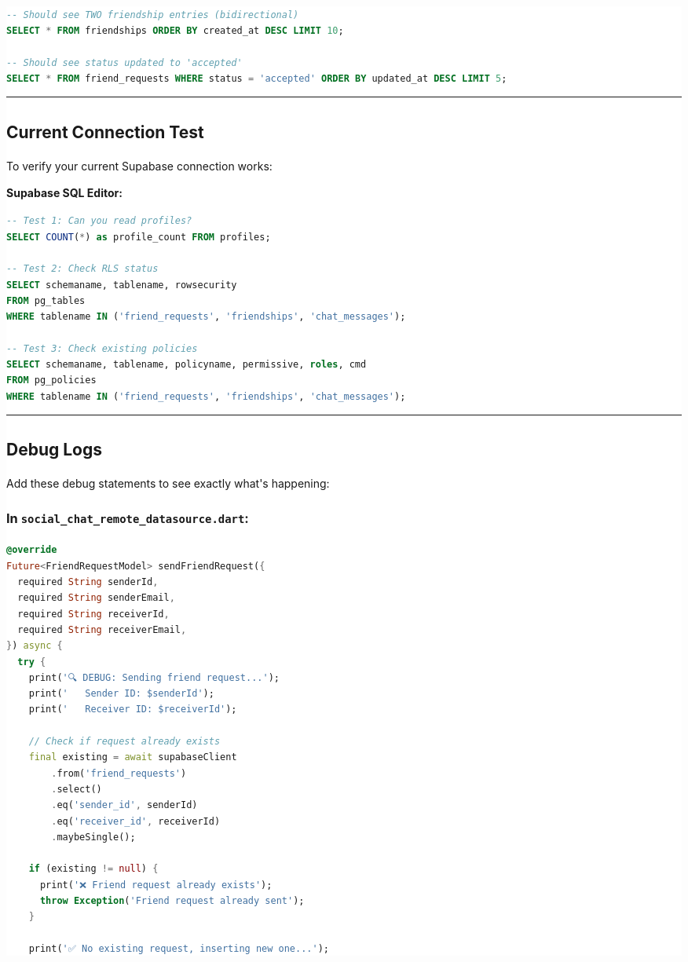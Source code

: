 ```sql
-- Should see TWO friendship entries (bidirectional)
SELECT * FROM friendships ORDER BY created_at DESC LIMIT 10;

-- Should see status updated to 'accepted'
SELECT * FROM friend_requests WHERE status = 'accepted' ORDER BY updated_at DESC LIMIT 5;
```

---

## Current Connection Test

To verify your current Supabase connection works:

**Supabase SQL Editor:**
```sql
-- Test 1: Can you read profiles?
SELECT COUNT(*) as profile_count FROM profiles;

-- Test 2: Check RLS status
SELECT schemaname, tablename, rowsecurity 
FROM pg_tables 
WHERE tablename IN ('friend_requests', 'friendships', 'chat_messages');

-- Test 3: Check existing policies
SELECT schemaname, tablename, policyname, permissive, roles, cmd 
FROM pg_policies 
WHERE tablename IN ('friend_requests', 'friendships', 'chat_messages');
```

---

## Debug Logs

Add these debug statements to see exactly what's happening:

### In `social_chat_remote_datasource.dart`:

```dart
@override
Future<FriendRequestModel> sendFriendRequest({
  required String senderId,
  required String senderEmail,
  required String receiverId,
  required String receiverEmail,
}) async {
  try {
    print('🔍 DEBUG: Sending friend request...');
    print('   Sender ID: $senderId');
    print('   Receiver ID: $receiverId');
    
    // Check if request already exists
    final existing = await supabaseClient
        .from('friend_requests')
        .select()
        .eq('sender_id', senderId)
        .eq('receiver_id', receiverId)
        .maybeSingle();

    if (existing != null) {
      print('❌ Friend request already exists');
      throw Exception('Friend request already sent');
    }

    print('✅ No existing request, inserting new one...');
```